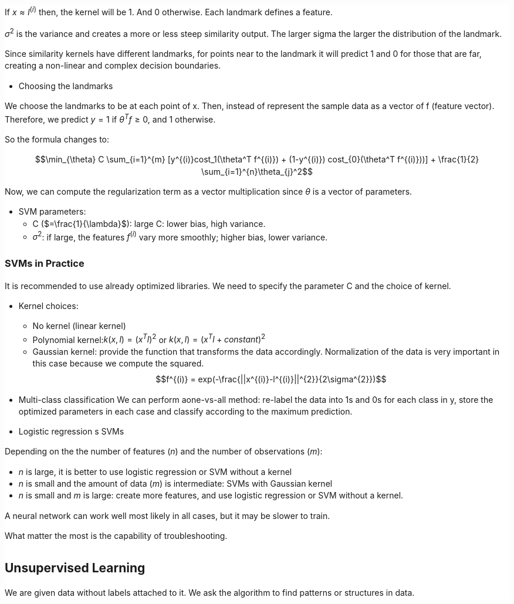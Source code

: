 If $x\approx l^{(i)}$ then, the kernel will be 1. And 0 otherwise. Each landmark defines a feature.

$\sigma^{2}$ is the variance and creates a more or less steep similarity output. The larger sigma the larger the distribution of the landmark.

Since similarity kernels have different landmarks, for points near to the landmark it will predict 1 and 0 for those that are far, creating a non-linear and complex decision boundaries.

- Choosing the landmarks

We choose the landmarks to be at each point of x. Then, instead of represent the sample data as a vector of f (feature vector).
Therefore, we predict $y=1$ if $\theta^{T}f \geq 0$, and 1 otherwise.

So the formula changes to:

$$\min_{\theta} C \sum_{i=1}^{m} [y^{(i)}cost_1(\theta^T f^{(i)}) + (1-y^{(i)}) cost_{0}(\theta^T f^{(i)}))] + \frac{1}{2} \sum_{i=1}^{n}\theta_{j}^2$$

Now, we can compute the regularization term as a vector multiplication since $\theta$ is a vector of parameters.

- SVM parameters:
    - C ($=\frac{1}{\lambda}$): large C: lower bias, high variance.
    - $\sigma^2$: if large, the features $f^{(i)}$ vary more smoothly; higher bias, lower variance.

### SVMs in Practice

It is recommended to use already optimized libraries.
We need to specify the parameter C and the choice of kernel.

- Kernel choices:
    - No kernel (linear kernel)
    - Polynomial kernel:$k(x,l)=(x^T l)^2$ or $k(x,l)=(x^T l + constant)^2$
    - Gaussian kernel: provide the function that transforms the data accordingly. Normalization of the data is very important in this case because we compute the squared.
    $$f^{(i)} = exp(-\frac{||x^{(i)}-l^{(i)}||^{2}}{2\sigma^{2}})$$

- Multi-class classification
We can perform aone-vs-all method: re-label the data into 1s and 0s for each class in y, store the optimized parameters in each case and classify according to the maximum prediction.

- Logistic regression s SVMs

Depending on the the number of features ($n$) and the number of observations ($m$):

- $n$ is large, it is better to use logistic regression or SVM without a kernel
- $n$ is small and the amount of data ($m$) is intermediate: SVMs with Gaussian kernel
- $n$ is small and $m$ is large: create more features, and use logistic regression or SVM without a kernel.

A neural network can work well most likely in all cases, but it may be slower to train.

What matter the most is the capability of troubleshooting.

## Unsupervised Learning

We are given data without labels attached to it. We ask the algorithm to find patterns or structures in data.
